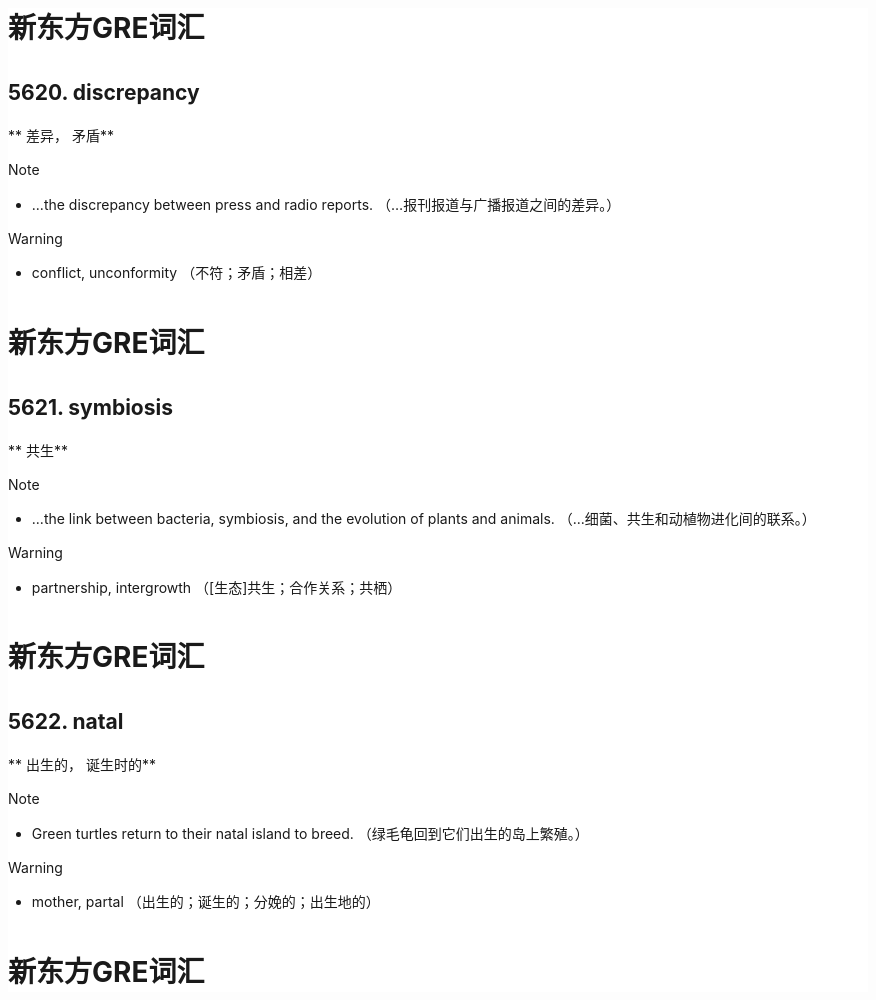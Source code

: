 # 新东方GRE词汇

## 5620. discrepancy

** 差异， 矛盾**

> [!NOTE]
>
> - ...the discrepancy between press and radio reports. （…报刊报道与广播报道之间的差异。）
>

> [!WARNING]
>
> - conflict, unconformity （不符；矛盾；相差）
>

# 新东方GRE词汇

## 5621. symbiosis

** 共生**

> [!NOTE]
>
> - ...the link between bacteria, symbiosis, and the evolution of plants and animals. （...细菌、共生和动植物进化间的联系。）
>

> [!WARNING]
>
> - partnership, intergrowth （[生态]共生；合作关系；共栖）
>

# 新东方GRE词汇

## 5622. natal

** 出生的， 诞生时的**

> [!NOTE]
>
> - Green turtles return to their natal island to breed. （绿毛龟回到它们出生的岛上繁殖。）
>

> [!WARNING]
>
> - mother, partal （出生的；诞生的；分娩的；出生地的）
>

# 新东方GRE词汇
